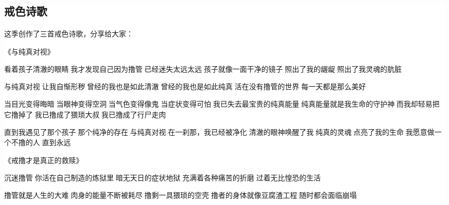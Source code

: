 ## 戒色诗歌

这季创作了三首戒色诗歌，分享给大家：

《与纯真对视》
 
看着孩子清澈的眼睛
我才发现自己因为撸管
已经迷失太远太远
孩子就像一面干净的镜子
照出了我的龌龊
照出了我灵魂的肮脏
 
与纯真对视
让我自惭形秽
曾经的我也是如此清澈
曾经的我也是如此纯真
活在没有撸管的世界
每一天都是那么美好
 
当目光变得晦暗
当眼神变得空洞
当气色变得像鬼
当症状变得可怕
我已失去最宝贵的纯真能量
纯真能量就是我生命的守护神
而我却轻易把它撸掉了
我已撸成了猥琐大叔
我已撸成了行尸走肉
 
直到我遇见了那个孩子
那个纯净的存在
与纯真对视
在一刹那，我已经被净化
清澈的眼神唤醒了我
纯真的灵魂
点亮了我的生命
我愿意做一个不撸的人
直到永远
 
《戒撸才是真正的救赎》
 
沉迷撸管
你活在自己制造的炼狱里
暗无天日的症状地狱
充满着各种痛苦的折磨
过着无比惶恐的生活
 
撸管就是人生的大难
肉身的能量不断被耗尽
撸剩一具猥琐的空壳
撸者的身体就像豆腐渣工程
随时都会面临崩塌
 